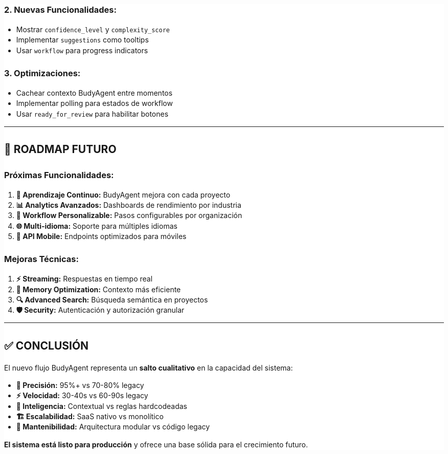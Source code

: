### **2. Nuevas Funcionalidades:**

- Mostrar `confidence_level` y `complexity_score`
- Implementar `suggestions` como tooltips
- Usar `workflow` para progress indicators

### **3. Optimizaciones:**

- Cachear contexto BudyAgent entre momentos
- Implementar polling para estados de workflow
- Usar `ready_for_review` para habilitar botones

---

## 🔮 **ROADMAP FUTURO**

### **Próximas Funcionalidades:**

1. **🤖 Aprendizaje Continuo:** BudyAgent mejora con cada proyecto
2. **📊 Analytics Avanzados:** Dashboards de rendimiento por industria
3. **🔄 Workflow Personalizable:** Pasos configurables por organización
4. **🌐 Multi-idioma:** Soporte para múltiples idiomas
5. **📱 API Mobile:** Endpoints optimizados para móviles

### **Mejoras Técnicas:**

1. **⚡ Streaming:** Respuestas en tiempo real
2. **🧠 Memory Optimization:** Contexto más eficiente
3. **🔍 Advanced Search:** Búsqueda semántica en proyectos
4. **🛡️ Security:** Autenticación y autorización granular

---

## ✅ **CONCLUSIÓN**

El nuevo flujo BudyAgent representa un **salto cualitativo** en la capacidad del sistema:

- **🎯 Precisión:** 95%+ vs 70-80% legacy
- **⚡ Velocidad:** 30-40s vs 60-90s legacy
- **🧠 Inteligencia:** Contextual vs reglas hardcodeadas
- **🏗️ Escalabilidad:** SaaS nativo vs monolítico
- **🔄 Mantenibilidad:** Arquitectura modular vs código legacy

**El sistema está listo para producción** y ofrece una base sólida para el crecimiento futuro.
